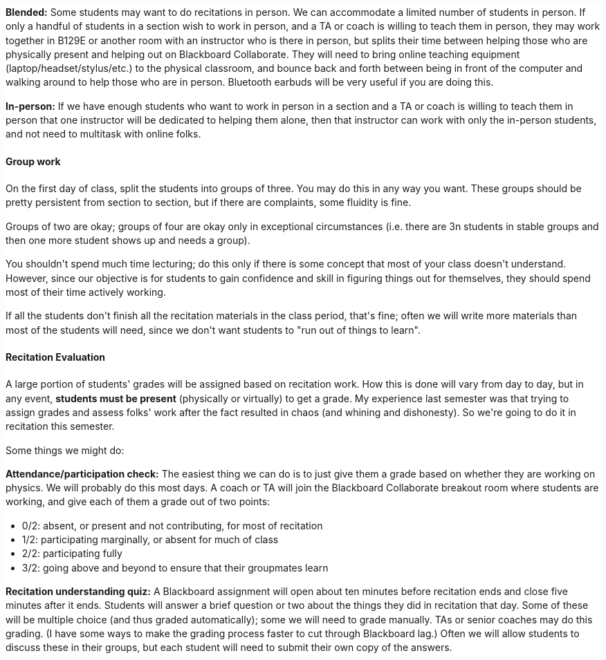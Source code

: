 **Blended:** Some students may want to do recitations in person. We can accommodate a limited number of students in person. If only a handful of students in a section wish to work in person, and a TA or coach is willing to teach them in person,
they may work together in B129E or another room with an instructor who is there in person, but splits their time between helping those who are physically present and helping out on Blackboard Collaborate. They will need to bring online teaching 
equipment (laptop/headset/stylus/etc.) to the physical classroom, and bounce back and forth between being in front of the computer and walking around to help those who are in person. Bluetooth earbuds will be very useful if you are doing this.

**In-person:** If we have enough students who want to work in person in a section and a TA or coach is willing to teach them in person that one instructor will be dedicated to helping them alone, then that instructor can work with only the 
in-person students, and not need to multitask with online folks.


#### Group work

On the first day of class, split the students into groups of three. You may do this in any way you want. These groups should be pretty persistent from section to section, but if there are complaints, some fluidity is fine.

Groups of two are okay; groups of four are okay only in exceptional circumstances (i.e. there are 3n students in stable groups and then one more student shows up and needs a group).

You shouldn't spend much time lecturing; do this only if there is some concept that most of your class doesn't understand. 
However, since our objective is for students to gain confidence and skill in figuring things out for themselves, 
they should spend most of their time actively working.

If all the students don't finish all the recitation materials in the class period, that's fine; often we will write more materials than most of the students will need, since we don't want students to "run out of things to learn". 


#### Recitation Evaluation

A large portion of students' grades will be assigned based on recitation work. How this is done will vary from day to day, but in any event, **students must be present** (physically or virtually) to get a grade. 
My experience last semester was that trying to assign grades and assess folks' work after the fact resulted in chaos (and whining and dishonesty). So we're going to do it in recitation this semester.

Some things we might do:

**Attendance/participation check:** The easiest thing we can do is to just give them a grade based on whether they are working on physics. We will probably do this most days. 
A coach or TA will join the Blackboard Collaborate breakout room where students are working, and give each of them a grade out of two points:

* 0/2: absent, or present and not contributing, for most of recitation
* 1/2: participating marginally, or absent for much of class
* 2/2: participating fully
* 3/2: going above and beyond to ensure that their groupmates learn

**Recitation understanding quiz:** A Blackboard assignment will open about ten minutes before recitation ends and close five minutes after it ends. Students will answer a brief question or two about the things they did in recitation
that day. Some of these will be multiple choice (and thus graded automatically); some we will need
to grade manually. TAs or senior coaches may do this grading. (I have some ways to make the grading process faster to cut through Blackboard lag.) Often we will allow students to discuss these in their groups, but each student will need
to submit their own copy of the answers.
